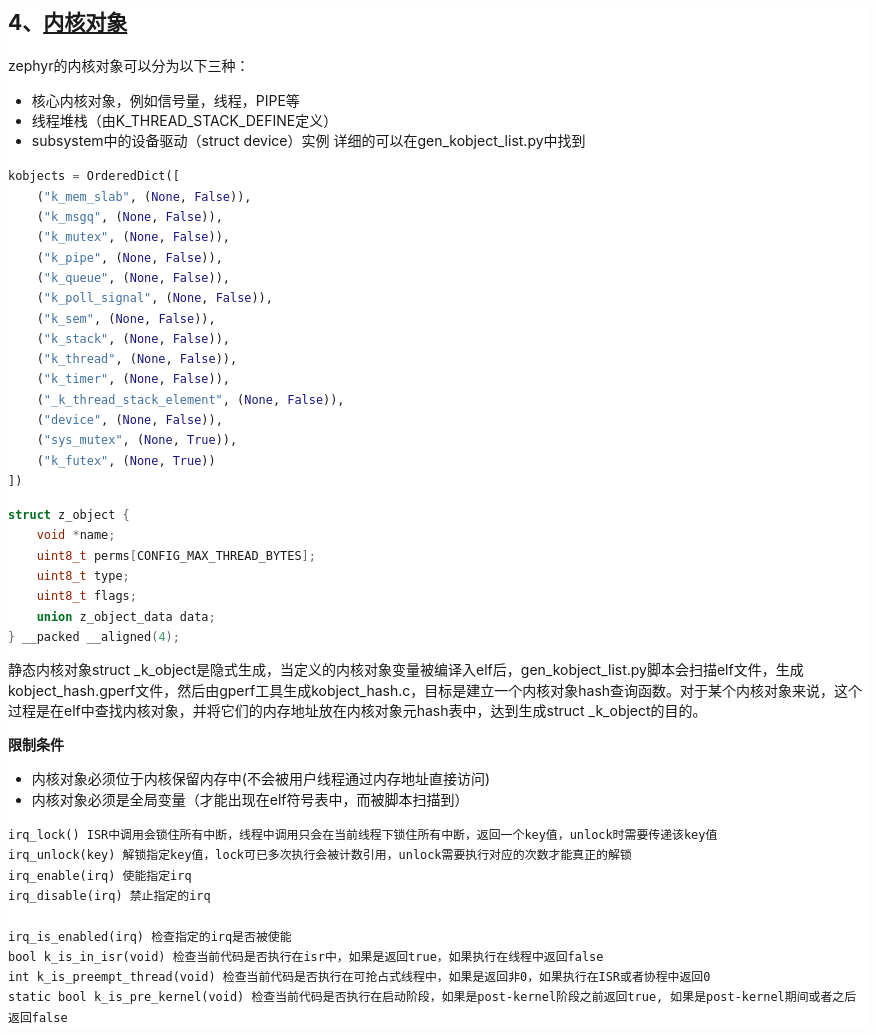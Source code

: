 ## 4、[内核对象](https://lgl88911.github.io/2019/10/26/Zephyr%E7%94%A8%E6%88%B7%E6%A8%A1%E5%BC%8F-%E5%86%85%E6%A0%B8%E5%AF%B9%E8%B1%A1/)

zephyr的内核对象可以分为以下三种：

- 核心内核对象，例如信号量，线程，PIPE等
- 线程堆栈（由K_THREAD_STACK_DEFINE定义）
- subsystem中的设备驱动（struct device）实例
  详细的可以在gen_kobject_list.py中找到

```python
kobjects = OrderedDict([
    ("k_mem_slab", (None, False)),
    ("k_msgq", (None, False)),
    ("k_mutex", (None, False)),
    ("k_pipe", (None, False)),
    ("k_queue", (None, False)),
    ("k_poll_signal", (None, False)),
    ("k_sem", (None, False)),
    ("k_stack", (None, False)),
    ("k_thread", (None, False)),
    ("k_timer", (None, False)),
    ("_k_thread_stack_element", (None, False)),
    ("device", (None, False)),
    ("sys_mutex", (None, True)),
    ("k_futex", (None, True))
])
```

```c
struct z_object {
	void *name;
	uint8_t perms[CONFIG_MAX_THREAD_BYTES];
	uint8_t type;
	uint8_t flags;
	union z_object_data data;
} __packed __aligned(4);
```



静态内核对象struct _k_object是隐式生成，当定义的内核对象变量被编译入elf后，gen_kobject_list.py脚本会扫描elf文件，生成kobject_hash.gperf文件，然后由gperf工具生成kobject_hash.c，目标是建立一个内核对象hash查询函数。对于某个内核对象来说，这个过程是在elf中查找内核对象，并将它们的内存地址放在内核对象元hash表中，达到生成struct _k_object的目的。

**限制条件**

- 内核对象必须位于内核保留内存中(不会被用户线程通过内存地址直接访问)
- 内核对象必须是全局变量（才能出现在elf符号表中，而被脚本扫描到）







```
irq_lock() ISR中调用会锁住所有中断，线程中调用只会在当前线程下锁住所有中断，返回一个key值，unlock时需要传递该key值
irq_unlock(key) 解锁指定key值，lock可已多次执行会被计数引用，unlock需要执行对应的次数才能真正的解锁
irq_enable(irq) 使能指定irq
irq_disable(irq) 禁止指定的irq

irq_is_enabled(irq) 检查指定的irq是否被使能
bool k_is_in_isr(void) 检查当前代码是否执行在isr中，如果是返回true，如果执行在线程中返回false
int k_is_preempt_thread(void) 检查当前代码是否执行在可抢占式线程中，如果是返回非0，如果执行在ISR或者协程中返回0
static bool k_is_pre_kernel(void) 检查当前代码是否执行在启动阶段，如果是post-kernel阶段之前返回true, 如果是post-kernel期间或者之后返回false
```
